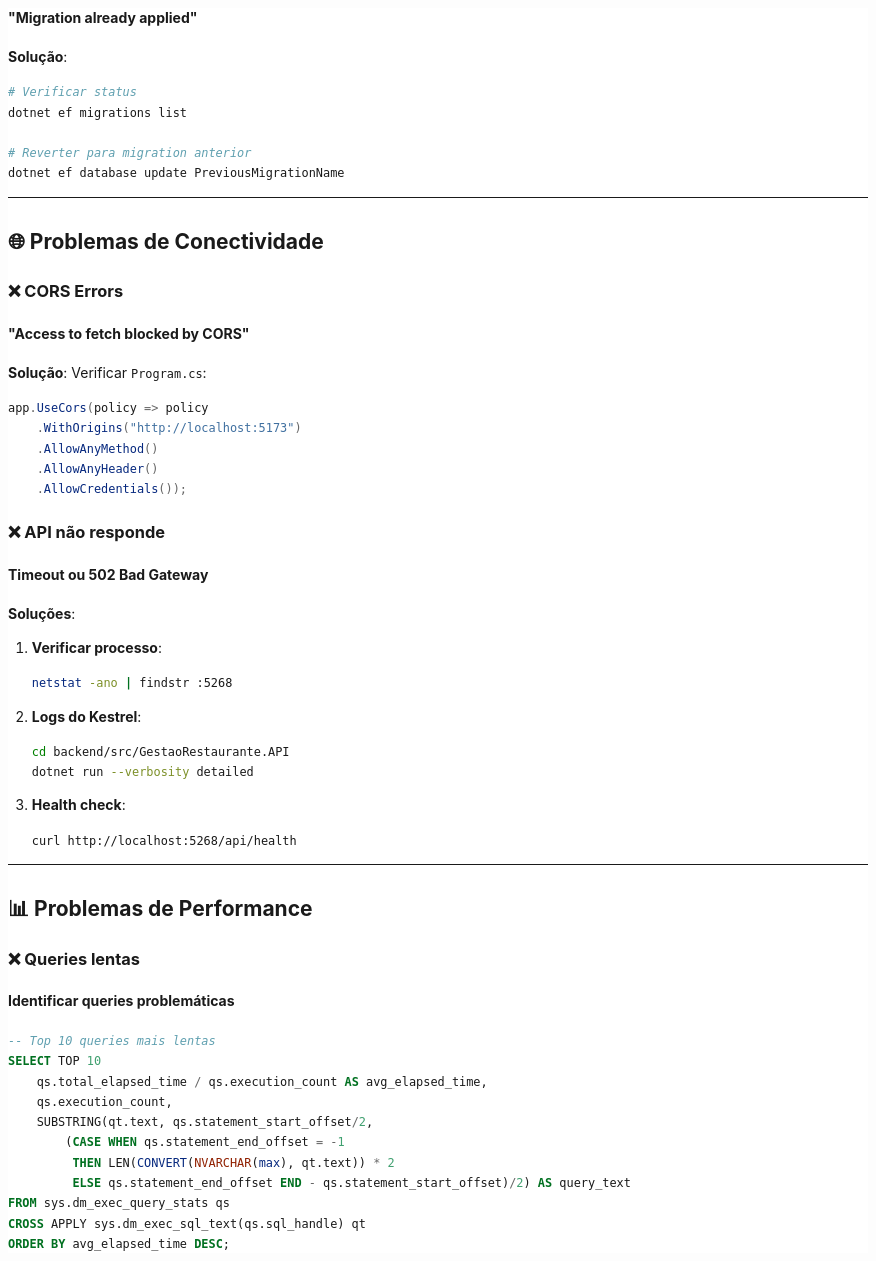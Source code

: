 #### **"Migration already applied"**
**Solução**:
```bash
# Verificar status
dotnet ef migrations list

# Reverter para migration anterior
dotnet ef database update PreviousMigrationName
```

---

## 🌐 **Problemas de Conectividade**

### **❌ CORS Errors**

#### **"Access to fetch blocked by CORS"**
**Solução**: Verificar `Program.cs`:
```csharp
app.UseCors(policy => policy
    .WithOrigins("http://localhost:5173")
    .AllowAnyMethod()
    .AllowAnyHeader()
    .AllowCredentials());
```

### **❌ API não responde**

#### **Timeout ou 502 Bad Gateway**
**Soluções**:
1. **Verificar processo**:
   ```bash
   netstat -ano | findstr :5268
   ```

2. **Logs do Kestrel**:
   ```bash
   cd backend/src/GestaoRestaurante.API
   dotnet run --verbosity detailed
   ```

3. **Health check**:
   ```bash
   curl http://localhost:5268/api/health
   ```

---

## 📊 **Problemas de Performance**

### **❌ Queries lentas**

#### **Identificar queries problemáticas**
```sql
-- Top 10 queries mais lentas
SELECT TOP 10
    qs.total_elapsed_time / qs.execution_count AS avg_elapsed_time,
    qs.execution_count,
    SUBSTRING(qt.text, qs.statement_start_offset/2, 
        (CASE WHEN qs.statement_end_offset = -1 
         THEN LEN(CONVERT(NVARCHAR(max), qt.text)) * 2 
         ELSE qs.statement_end_offset END - qs.statement_start_offset)/2) AS query_text
FROM sys.dm_exec_query_stats qs
CROSS APPLY sys.dm_exec_sql_text(qs.sql_handle) qt
ORDER BY avg_elapsed_time DESC;
```